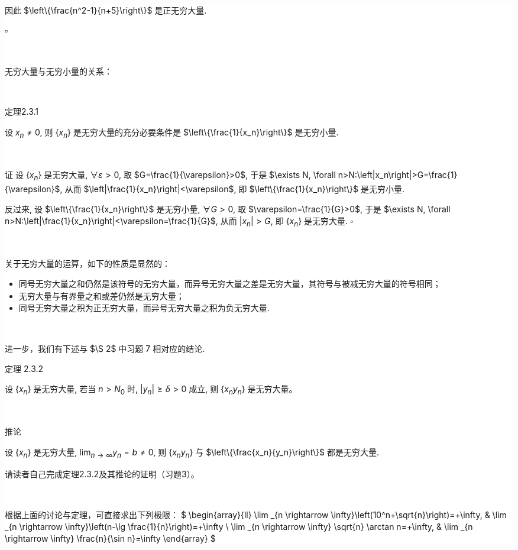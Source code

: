 因此 $\left\{\frac{n^2-1}{n+5}\right\}$ 是正无穷大量.

$\square$

$~$

无穷大量与无穷小量的关系：

$~$

定理2.3.1

设 $x_n \neq 0$, 则 $\left\{x_n\right\}$ 是无穷大量的充分必要条件是 $\left\{\frac{1}{x_n}\right\}$ 是无穷小量.

$~$

证 设 $\left\{x_n\right\}$ 是无穷大量, $\forall \varepsilon>0$, 取 $G=\frac{1}{\varepsilon}>0$, 于是 $\exists N, \forall n>N:\left|x_n\right|>G=\frac{1}{\varepsilon}$, 从而 $\left|\frac{1}{x_n}\right|<\varepsilon$, 即 $\left\{\frac{1}{x_n}\right\}$ 是无穷小量.

反过来, 设 $\left\{\frac{1}{x_n}\right\}$ 是无穷小量, $\forall G>0$, 取 $\varepsilon=\frac{1}{G}>0$, 于是 $\exists N, \forall n>N:\left|\frac{1}{x_n}\right|<\varepsilon=\frac{1}{G}$, 从而 $\left|x_n\right|>G$, 即 $\left\{x_n\right\}$ 是无穷大量.
$\square$

$~$

关于无穷大量的运算，如下的性质是显然的：

+ 同号无穷大量之和仍然是该符号的无穷大量，而异号无穷大量之差是无穷大量，其符号与被减无穷大量的符号相同；
+ 无穷大量与有界量之和或差仍然是无穷大量；
+ 同号无穷大量之积为正无穷大量，而异号无穷大量之积为负无穷大量.

$~$

进一步，我们有下述与 $\S 2$ 中习题 7 相对应的结论.

定理 2.3.2

设 $\left\{x_n\right\}$ 是无穷大量, 若当 $n>N_0$ 时, $\left|y_n\right| \geqslant \delta>0$ 成立, 则 $\left\{x_n y_n\right\}$ 是无穷大量。

$~$

推论

设 $\left\{x_n\right\}$ 是无穷大量, $\lim _{n \rightarrow \infty} y_n=b \neq 0$, 则 $\left\{x_n y_n\right\}$ 与 $\left\{\frac{x_n}{y_n}\right\}$ 都是无穷大量.

请读者自己完成定理2.3.2及其推论的证明（习题3）。

$~$

根据上面的讨论与定理，可直接求出下列极限：
$
\begin{array}{ll}
\lim _{n \rightarrow \infty}\left(10^n+\sqrt{n}\right)=+\infty, & \lim _{n \rightarrow \infty}\left(n-\lg \frac{1}{n}\right)=+\infty \\
\lim _{n \rightarrow \infty} \sqrt{n} \arctan n=+\infty, & \lim _{n \rightarrow \infty} \frac{n}{\sin n}=\infty
\end{array}
$
